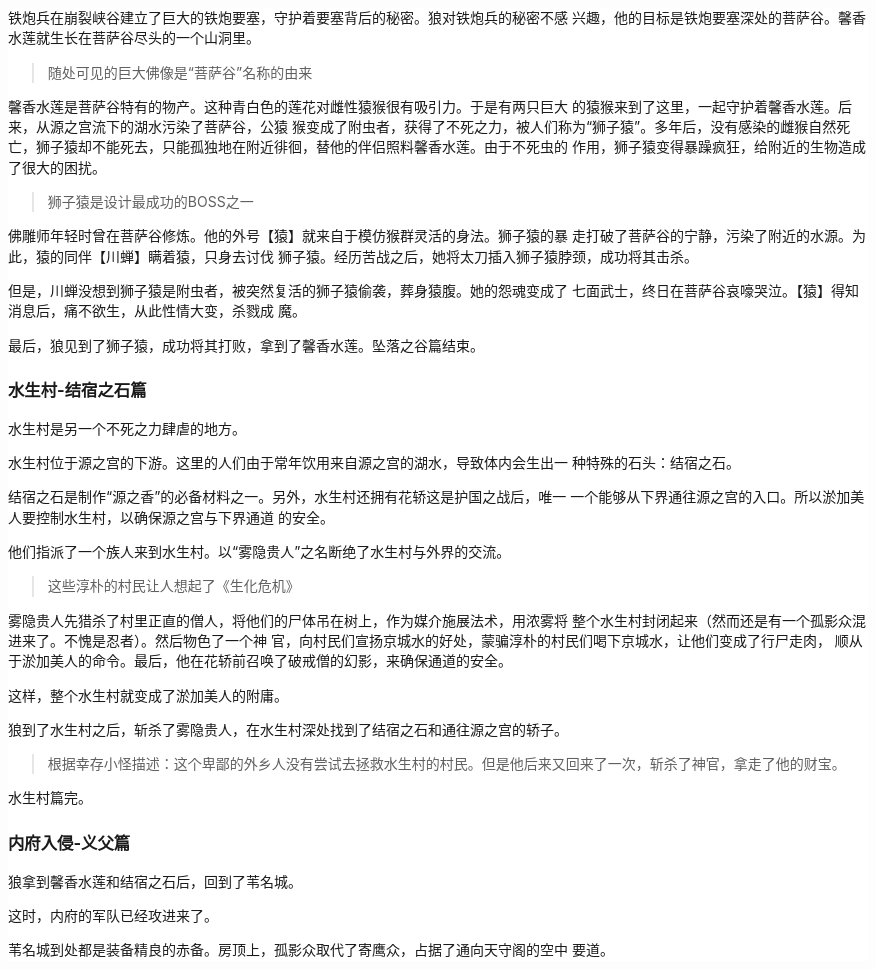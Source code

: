铁炮兵在崩裂峡谷建立了巨大的铁炮要塞，守护着要塞背后的秘密。狼对铁炮兵的秘密不感
兴趣，他的目标是铁炮要塞深处的菩萨谷。馨香水莲就生长在菩萨谷尽头的一个山洞里。

> 随处可见的巨大佛像是“菩萨谷”名称的由来

馨香水莲是菩萨谷特有的物产。这种青白色的莲花对雌性猿猴很有吸引力。于是有两只巨大
的猿猴来到了这里，一起守护着馨香水莲。后来，从源之宫流下的湖水污染了菩萨谷，公猿
猴变成了附虫者，获得了不死之力，被人们称为“狮子猿”。多年后，没有感染的雌猴自然死
亡，狮子猿却不能死去，只能孤独地在附近徘徊，替他的伴侣照料馨香水莲。由于不死虫的
作用，狮子猿变得暴躁疯狂，给附近的生物造成了很大的困扰。

> 狮子猿是设计最成功的BOSS之一

佛雕师年轻时曾在菩萨谷修炼。他的外号【猿】就来自于模仿猴群灵活的身法。狮子猿的暴
走打破了菩萨谷的宁静，污染了附近的水源。为此，猿的同伴【川蝉】瞒着猿，只身去讨伐
狮子猿。经历苦战之后，她将太刀插入狮子猿脖颈，成功将其击杀。

但是，川蝉没想到狮子猿是附虫者，被突然复活的狮子猿偷袭，葬身猿腹。她的怨魂变成了
七面武士，终日在菩萨谷哀嚎哭泣。【猿】得知消息后，痛不欲生，从此性情大变，杀戮成
魔。

最后，狼见到了狮子猿，成功将其打败，拿到了馨香水莲。坠落之谷篇结束。

### 水生村-结宿之石篇

水生村是另一个不死之力肆虐的地方。

水生村位于源之宫的下游。这里的人们由于常年饮用来自源之宫的湖水，导致体内会生出一
种特殊的石头：结宿之石。

结宿之石是制作“源之香”的必备材料之一。另外，水生村还拥有花轿这是护国之战后，唯一
一个能够从下界通往源之宫的入口。所以淤加美人要控制水生村，以确保源之宫与下界通道
的安全。

他们指派了一个族人来到水生村。以“雾隐贵人”之名断绝了水生村与外界的交流。

> 这些淳朴的村民让人想起了《生化危机》

雾隐贵人先猎杀了村里正直的僧人，将他们的尸体吊在树上，作为媒介施展法术，用浓雾将
整个水生村封闭起来（然而还是有一个孤影众混进来了。不愧是忍者）。然后物色了一个神
官，向村民们宣扬京城水的好处，蒙骗淳朴的村民们喝下京城水，让他们变成了行尸走肉，
顺从于淤加美人的命令。最后，他在花轿前召唤了破戒僧的幻影，来确保通道的安全。

这样，整个水生村就变成了淤加美人的附庸。

狼到了水生村之后，斩杀了雾隐贵人，在水生村深处找到了结宿之石和通往源之宫的轿子。

> 根据幸存小怪描述：这个卑鄙的外乡人没有尝试去拯救水生村的村民。但是他后来又回来了一次，斩杀了神官，拿走了他的财宝。

水生村篇完。

### 内府入侵-义父篇

狼拿到馨香水莲和结宿之石后，回到了苇名城。

这时，内府的军队已经攻进来了。

苇名城到处都是装备精良的赤备。房顶上，孤影众取代了寄鹰众，占据了通向天守阁的空中
要道。
